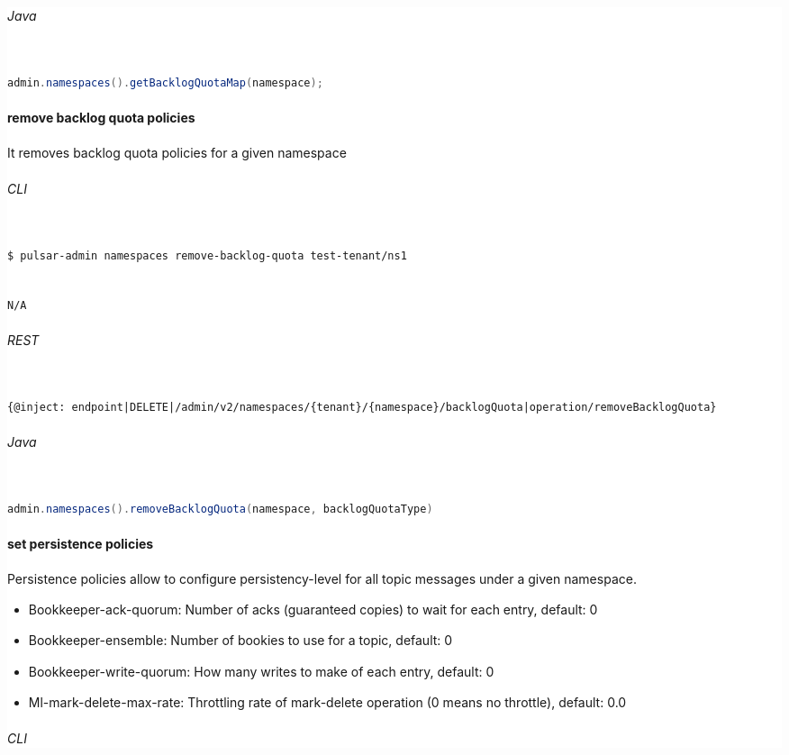 ###### Java

```java

admin.namespaces().getBacklogQuotaMap(namespace);

```

#### remove backlog quota policies

It removes backlog quota policies for a given namespace

###### CLI

```

$ pulsar-admin namespaces remove-backlog-quota test-tenant/ns1

```

```

N/A

```

###### REST

```

{@inject: endpoint|DELETE|/admin/v2/namespaces/{tenant}/{namespace}/backlogQuota|operation/removeBacklogQuota}

```

###### Java

```java

admin.namespaces().removeBacklogQuota(namespace, backlogQuotaType)

```

#### set persistence policies

Persistence policies allow to configure persistency-level for all topic messages under a given namespace.

  -   Bookkeeper-ack-quorum: Number of acks (guaranteed copies) to wait for each entry, default: 0

  -   Bookkeeper-ensemble: Number of bookies to use for a topic, default: 0

  -   Bookkeeper-write-quorum: How many writes to make of each entry, default: 0

  -   Ml-mark-delete-max-rate: Throttling rate of mark-delete operation (0 means no throttle), default: 0.0

###### CLI
